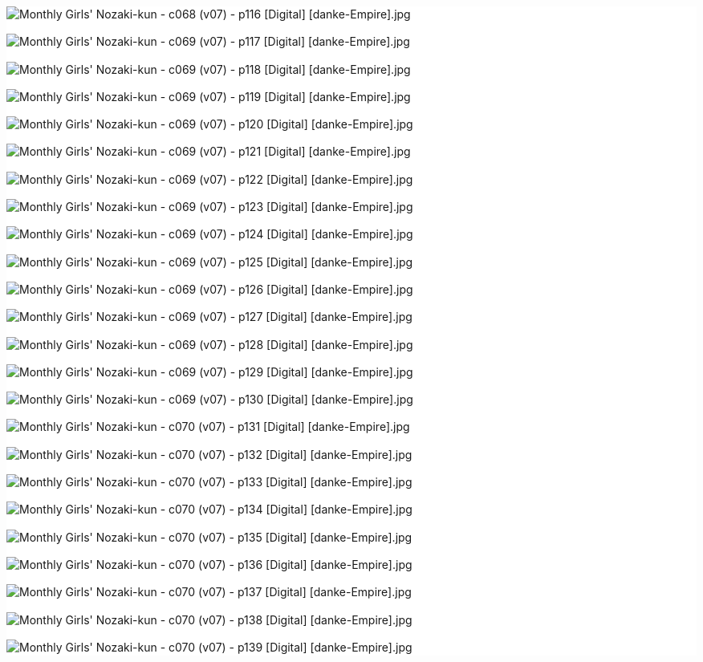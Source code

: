 ![Monthly Girls' Nozaki-kun - c068 (v07) - p116 [Digital] [danke-Empire].jpg](https://wx1.sinaimg.cn/large/6a9fdecaly1fs3oiv1jisj20p011i43t.jpg)

![Monthly Girls' Nozaki-kun - c069 (v07) - p117 [Digital] [danke-Empire].jpg](https://wx1.sinaimg.cn/large/6a9fdecaly1fs3oixf3o3j20p011idw0.jpg)

![Monthly Girls' Nozaki-kun - c069 (v07) - p118 [Digital] [danke-Empire].jpg](https://wx1.sinaimg.cn/large/6a9fdecaly1fs3oj03i12j20p011idqx.jpg)

![Monthly Girls' Nozaki-kun - c069 (v07) - p119 [Digital] [danke-Empire].jpg](https://wx1.sinaimg.cn/large/6a9fdecaly1fs3oj2j2uej20p011igwb.jpg)

![Monthly Girls' Nozaki-kun - c069 (v07) - p120 [Digital] [danke-Empire].jpg](https://wx1.sinaimg.cn/large/6a9fdecaly1fs3oj7ayixj20p011ialc.jpg)

![Monthly Girls' Nozaki-kun - c069 (v07) - p121 [Digital] [danke-Empire].jpg](https://wx1.sinaimg.cn/large/6a9fdecaly1fs3oja6qjpj20p011i49p.jpg)

![Monthly Girls' Nozaki-kun - c069 (v07) - p122 [Digital] [danke-Empire].jpg](https://wx1.sinaimg.cn/large/6a9fdecaly1fs3ojd00akj20p011ik27.jpg)

![Monthly Girls' Nozaki-kun - c069 (v07) - p123 [Digital] [danke-Empire].jpg](https://wx1.sinaimg.cn/large/6a9fdecaly1fs3ojf2en9j20p011igw9.jpg)

![Monthly Girls' Nozaki-kun - c069 (v07) - p124 [Digital] [danke-Empire].jpg](https://wx1.sinaimg.cn/large/6a9fdecaly1fs3ojhn9rsj20p011ialv.jpg)

![Monthly Girls' Nozaki-kun - c069 (v07) - p125 [Digital] [danke-Empire].jpg](https://wx1.sinaimg.cn/large/6a9fdecaly1fs3ojn4douj20p011ial3.jpg)

![Monthly Girls' Nozaki-kun - c069 (v07) - p126 [Digital] [danke-Empire].jpg](https://wx1.sinaimg.cn/large/6a9fdecaly1fs3ojpjcm7j20p011iamf.jpg)

![Monthly Girls' Nozaki-kun - c069 (v07) - p127 [Digital] [danke-Empire].jpg](https://wx1.sinaimg.cn/large/6a9fdecaly1fs3oju90mfj20p011ialh.jpg)

![Monthly Girls' Nozaki-kun - c069 (v07) - p128 [Digital] [danke-Empire].jpg](https://wx1.sinaimg.cn/large/6a9fdecaly1fs3ojwlcyij20p011i7h1.jpg)

![Monthly Girls' Nozaki-kun - c069 (v07) - p129 [Digital] [danke-Empire].jpg](https://wx1.sinaimg.cn/large/6a9fdecaly1fs3ojyu0m3j20p011igxj.jpg)

![Monthly Girls' Nozaki-kun - c069 (v07) - p130 [Digital] [danke-Empire].jpg](https://wx1.sinaimg.cn/large/6a9fdecaly1fs3ok1497ij20p011ijzb.jpg)

![Monthly Girls' Nozaki-kun - c070 (v07) - p131 [Digital] [danke-Empire].jpg](https://wx1.sinaimg.cn/large/6a9fdecaly1fs3ok3reypj20p011idzf.jpg)

![Monthly Girls' Nozaki-kun - c070 (v07) - p132 [Digital] [danke-Empire].jpg](https://wx1.sinaimg.cn/large/6a9fdecaly1fs3ok6hpegj20p011i7fp.jpg)

![Monthly Girls' Nozaki-kun - c070 (v07) - p133 [Digital] [danke-Empire].jpg](https://wx1.sinaimg.cn/large/6a9fdecaly1fs3ok8uujzj20p011igxg.jpg)

![Monthly Girls' Nozaki-kun - c070 (v07) - p134 [Digital] [danke-Empire].jpg](https://wx1.sinaimg.cn/large/6a9fdecaly1fs3okauagnj20p011ik2k.jpg)

![Monthly Girls' Nozaki-kun - c070 (v07) - p135 [Digital] [danke-Empire].jpg](https://wx1.sinaimg.cn/large/6a9fdecaly1fs3okdvp5nj20p011i4ai.jpg)

![Monthly Girls' Nozaki-kun - c070 (v07) - p136 [Digital] [danke-Empire].jpg](https://wx1.sinaimg.cn/large/6a9fdecaly1fs3okgkzecj20p011ik3d.jpg)

![Monthly Girls' Nozaki-kun - c070 (v07) - p137 [Digital] [danke-Empire].jpg](https://wx1.sinaimg.cn/large/6a9fdecaly1fs3okiuoc1j20p011iqem.jpg)

![Monthly Girls' Nozaki-kun - c070 (v07) - p138 [Digital] [danke-Empire].jpg](https://wx1.sinaimg.cn/large/6a9fdecaly1fs3okllnaqj20p011in7k.jpg)

![Monthly Girls' Nozaki-kun - c070 (v07) - p139 [Digital] [danke-Empire].jpg](https://wx1.sinaimg.cn/large/6a9fdecaly1fs3okqgy9cj20p011i7fa.jpg)
